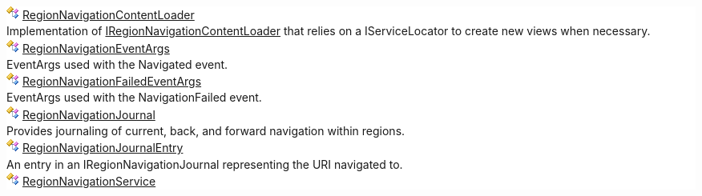 <tr class="odd">
<td><img src="/patterns-practices/reference/images/public-class.gif" alt="Public class"/></td>
<td><a href="/patterns-practices/reference/regionnavigationcontentloader-class-mspp-regions" data-raw-source="[RegionNavigationContentLoader](/patterns-practices/reference/regionnavigationcontentloader-class-mspp-regions)">RegionNavigationContentLoader</a></td>
<td><div class="summary">
Implementation of <a href="/patterns-practices/reference/iregionnavigationcontentloader-interface-mspp-regions" data-raw-source="[IRegionNavigationContentLoader](/patterns-practices/reference/iregionnavigationcontentloader-interface-mspp-regions)">IRegionNavigationContentLoader</a> that relies on a IServiceLocator to create new views when necessary.
</div></td>
</tr>
<tr class="even">
<td><img src="/patterns-practices/reference/images/public-class.gif" alt="Public class"/></td>
<td><a href="/patterns-practices/reference/regionnavigationeventargs-class-mspp-regions" data-raw-source="[RegionNavigationEventArgs](/patterns-practices/reference/regionnavigationeventargs-class-mspp-regions)">RegionNavigationEventArgs</a></td>
<td><div class="summary">
EventArgs used with the Navigated event.
</div></td>
</tr>
<tr class="odd">
<td><img src="/patterns-practices/reference/images/public-class.gif" alt="Public class"/></td>
<td><a href="/patterns-practices/reference/regionnavigationfailedeventargs-class-mspp-regions" data-raw-source="[RegionNavigationFailedEventArgs](/patterns-practices/reference/regionnavigationfailedeventargs-class-mspp-regions)">RegionNavigationFailedEventArgs</a></td>
<td><div class="summary">
EventArgs used with the NavigationFailed event.
</div></td>
</tr>
<tr class="even">
<td><img src="/patterns-practices/reference/images/public-class.gif" alt="Public class"/></td>
<td><a href="/patterns-practices/reference/regionnavigationjournal-class-mspp-regions" data-raw-source="[RegionNavigationJournal](/patterns-practices/reference/regionnavigationjournal-class-mspp-regions)">RegionNavigationJournal</a></td>
<td><div class="summary">
Provides journaling of current, back, and forward navigation within regions.
</div></td>
</tr>
<tr class="odd">
<td><img src="/patterns-practices/reference/images/public-class.gif" alt="Public class"/></td>
<td><a href="/patterns-practices/reference/regionnavigationjournalentry-class-mspp-regions" data-raw-source="[RegionNavigationJournalEntry](/patterns-practices/reference/regionnavigationjournalentry-class-mspp-regions)">RegionNavigationJournalEntry</a></td>
<td><div class="summary">
An entry in an IRegionNavigationJournal representing the URI navigated to.
</div></td>
</tr>
<tr class="even">
<td><img src="/patterns-practices/reference/images/public-class.gif" alt="Public class"/></td>
<td><a href="/patterns-practices/reference/regionnavigationservice-class-mspp-regions" data-raw-source="[RegionNavigationService](/patterns-practices/reference/regionnavigationservice-class-mspp-regions)">RegionNavigationService</a></td>
<td><div class="summary">